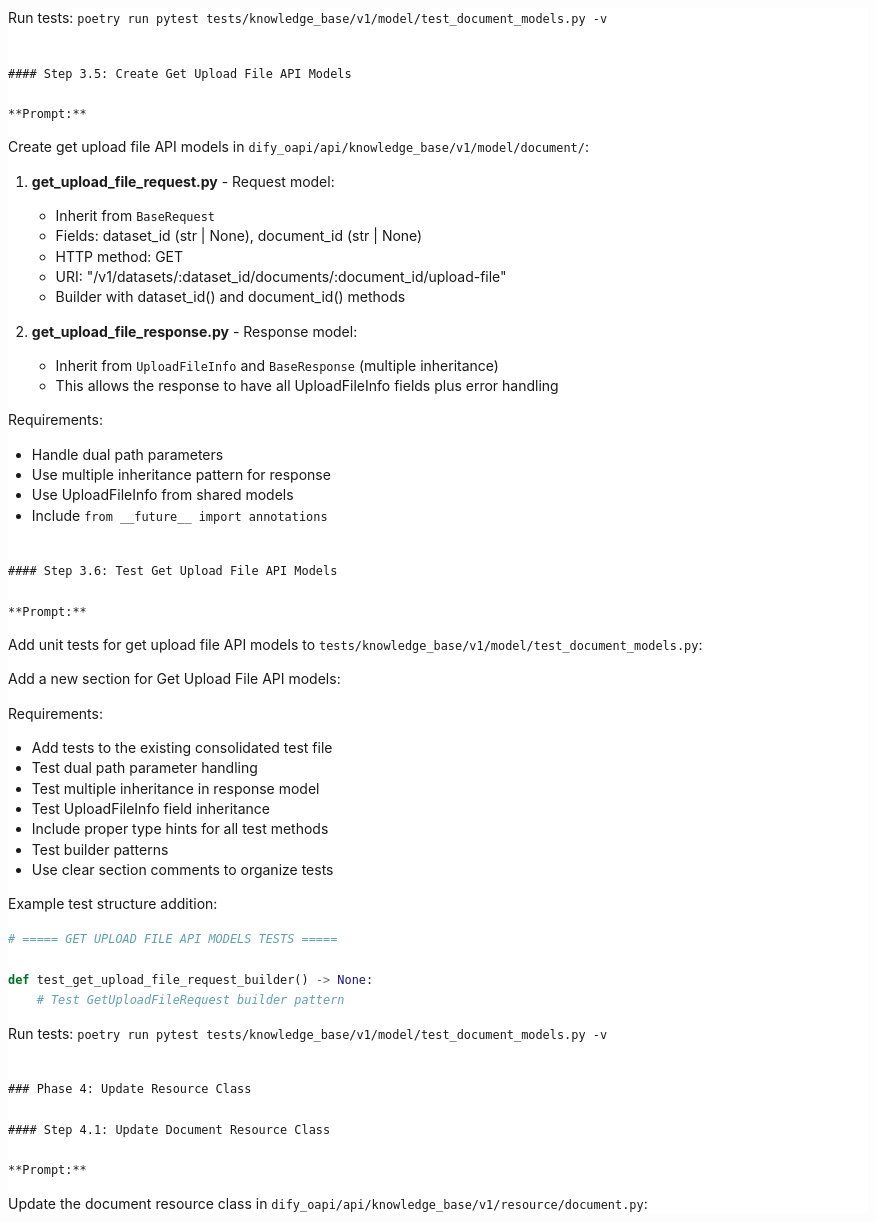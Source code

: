 Run tests: `poetry run pytest tests/knowledge_base/v1/model/test_document_models.py -v`
```

#### Step 3.5: Create Get Upload File API Models

**Prompt:**
```
Create get upload file API models in `dify_oapi/api/knowledge_base/v1/model/document/`:

1. **get_upload_file_request.py** - Request model:
   - Inherit from `BaseRequest`
   - Fields: dataset_id (str | None), document_id (str | None)
   - HTTP method: GET
   - URI: "/v1/datasets/:dataset_id/documents/:document_id/upload-file"
   - Builder with dataset_id() and document_id() methods

2. **get_upload_file_response.py** - Response model:
   - Inherit from `UploadFileInfo` and `BaseResponse` (multiple inheritance)
   - This allows the response to have all UploadFileInfo fields plus error handling

Requirements:
- Handle dual path parameters
- Use multiple inheritance pattern for response
- Use UploadFileInfo from shared models
- Include `from __future__ import annotations`
```

#### Step 3.6: Test Get Upload File API Models

**Prompt:**
```
Add unit tests for get upload file API models to `tests/knowledge_base/v1/model/test_document_models.py`:

Add a new section for Get Upload File API models:

Requirements:
- Add tests to the existing consolidated test file
- Test dual path parameter handling
- Test multiple inheritance in response model
- Test UploadFileInfo field inheritance
- Include proper type hints for all test methods
- Test builder patterns
- Use clear section comments to organize tests

Example test structure addition:
```python
# ===== GET UPLOAD FILE API MODELS TESTS =====

def test_get_upload_file_request_builder() -> None:
    # Test GetUploadFileRequest builder pattern
```

Run tests: `poetry run pytest tests/knowledge_base/v1/model/test_document_models.py -v`
```

### Phase 4: Update Resource Class

#### Step 4.1: Update Document Resource Class

**Prompt:**
```
Update the document resource class in `dify_oapi/api/knowledge_base/v1/resource/document.py`:
